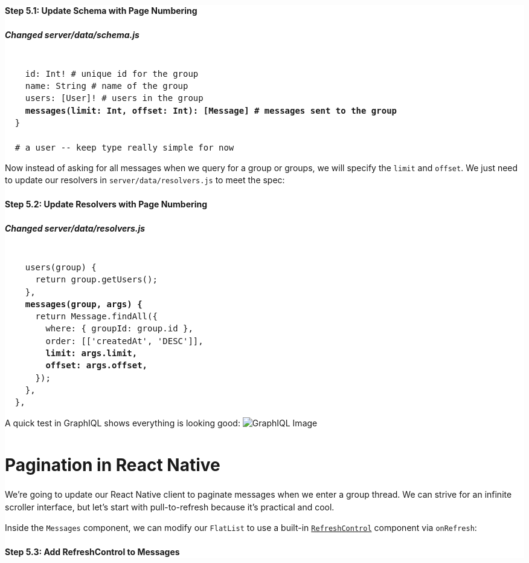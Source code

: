 [{]: <helper> (diffStep 5.1)

#### Step 5.1: Update Schema with Page Numbering

##### Changed server&#x2F;data&#x2F;schema.js
<pre>

    id: Int! # unique id for the group
    name: String # name of the group
    users: [User]! # users in the group
<b>    messages(limit: Int, offset: Int): [Message] # messages sent to the group</b>
  }

  # a user -- keep type really simple for now
</pre>

[}]: #

Now instead of asking for all messages when we query for a group or groups, we will specify the `limit` and `offset`. We just need to update our resolvers in `server/data/resolvers.js` to meet the spec:

[{]: <helper> (diffStep 5.2)

#### Step 5.2: Update Resolvers with Page Numbering

##### Changed server&#x2F;data&#x2F;resolvers.js
<pre>

    users(group) {
      return group.getUsers();
    },
<b>    messages(group, args) {</b>
      return Message.findAll({
        where: { groupId: group.id },
        order: [[&#x27;createdAt&#x27;, &#x27;DESC&#x27;]],
<b>        limit: args.limit,</b>
<b>        offset: args.offset,</b>
      });
    },
  },
</pre>

[}]: #

A quick test in GraphIQL shows everything is looking good: ![GraphIQL Image](https://s3-us-west-1.amazonaws.com/tortilla/chatty/step5-2.png)

# Pagination in React Native
We’re going to update our React Native client to paginate messages when we enter a group thread. We can strive for an infinite scroller interface, but let’s start with pull-to-refresh because it’s practical and cool.

Inside the `Messages` component, we can modify our `FlatList` to use a built-in [`RefreshControl`](https://facebook.github.io/react-native/docs/refreshcontrol.html) component via `onRefresh`:

[{]: <helper> (diffStep 5.3)

#### Step 5.3: Add RefreshControl to Messages


[{]: <helper> (diffStep 5.4)
[{]: <helper> (diffStep 5.5)
[{]: <helper> (diffStep 5.6)
[{]: <helper> (diffStep 5.7)
[{]: <helper> (diffStep 5.8)
[{]: <helper> (diffStep 5.9)
[{]: <helper> (navStep)